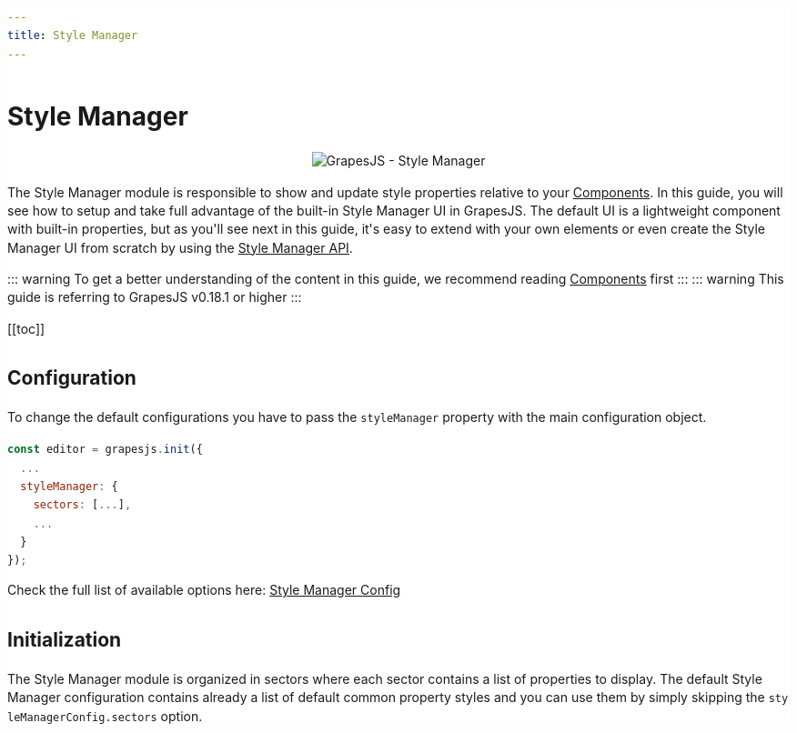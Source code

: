 ```yaml
---
title: Style Manager
---
```


# Style Manager

<p align="center"><img :src="$withBase('/style-manager.jpg')" alt="GrapesJS - Style Manager"/></p>

The Style Manager module is responsible to show and update style properties relative to your [Components]. In this guide, you will see how to setup and take full advantage of the built-in Style Manager UI in GrapesJS.
The default UI is a lightweight component with built-in properties, but as you'll see next in this guide, it's easy to extend with your own elements or even create the Style Manager UI from scratch by using the [Style Manager API].

::: warning
To get a better understanding of the content in this guide, we recommend reading [Components] first
:::
::: warning
This guide is referring to GrapesJS v0.18.1 or higher
:::

[[toc]]

## Configuration

To change the default configurations you have to pass the `styleManager` property with the main configuration object.

```js
const editor = grapesjs.init({
  ...
  styleManager: {
    sectors: [...],
    ...
  }
});
```

Check the full list of available options here: [Style Manager Config](https://github.com/GrapesJS/grapesjs/blob/master/src/style_manager/config/config.js)





## Initialization

The Style Manager module is organized in sectors where each sector contains a list of properties to display. The default Style Manager configuration contains already a list of default common property styles and you can use them by simply skipping the `styleManagerConfig.sectors` option.


[Components]: <Components.html>
[I18n]: <I18n.html>
[Style Manager API]: </api/style_manager.html>